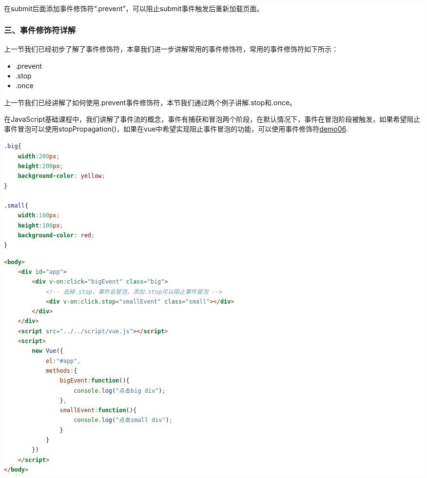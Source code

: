 在submit后面添加事件修饰符“.prevent”，可以阻止submit事件触发后重新加载页面。

### 三、事件修饰符详解
上一节我们已经初步了解了事件修饰符，本章我们进一步讲解常用的事件修饰符，常用的事件修饰符如下所示：

* .prevent
* .stop
* .once

上一节我们已经讲解了如何使用.prevent事件修饰符，本节我们通过两个例子讲解.stop和.once。

在JavaScript基础课程中，我们讲解了事件流的概念，事件有捕获和冒泡两个阶段，在默认情况下，事件在冒泡阶段被触发，如果希望阻止事件冒泡可以使用stopPropagation()，如果在vue中希望实现阻止事件冒泡的功能，可以使用事件修饰符[demo06](https://github.com/xiaozhoulee/xiaozhou-examples/blob/master/05-Vue入门/第02章%EF%BC%9Avue的基本概念%EF%BC%88二%EF%BC%89/demo06.html).

``` css
.big{
    width:200px;
    height:200px;
    background-color: yellow;
}

.small{
    width:100px;
    height:100px;
    background-color: red;
}
```

``` html
<body>
    <div id="app">
        <div v-on:click="bigEvent" class="big">
            <!-- 去掉.stop，事件会冒泡，添加.stop可以阻止事件冒泡 -->
            <div v-on:click.stop="smallEvent" class="small"></div>
        </div>
    </div>
    <script src="../../script/vue.js"></script>
    <script>
        new Vue({
            el:"#app",
            methods:{
                bigEvent:function(){
                    console.log("点击big div");
                },
                smallEvent:function(){
                    console.log("点击small div");
                }
            }
        })
    </script>
</body>
```
